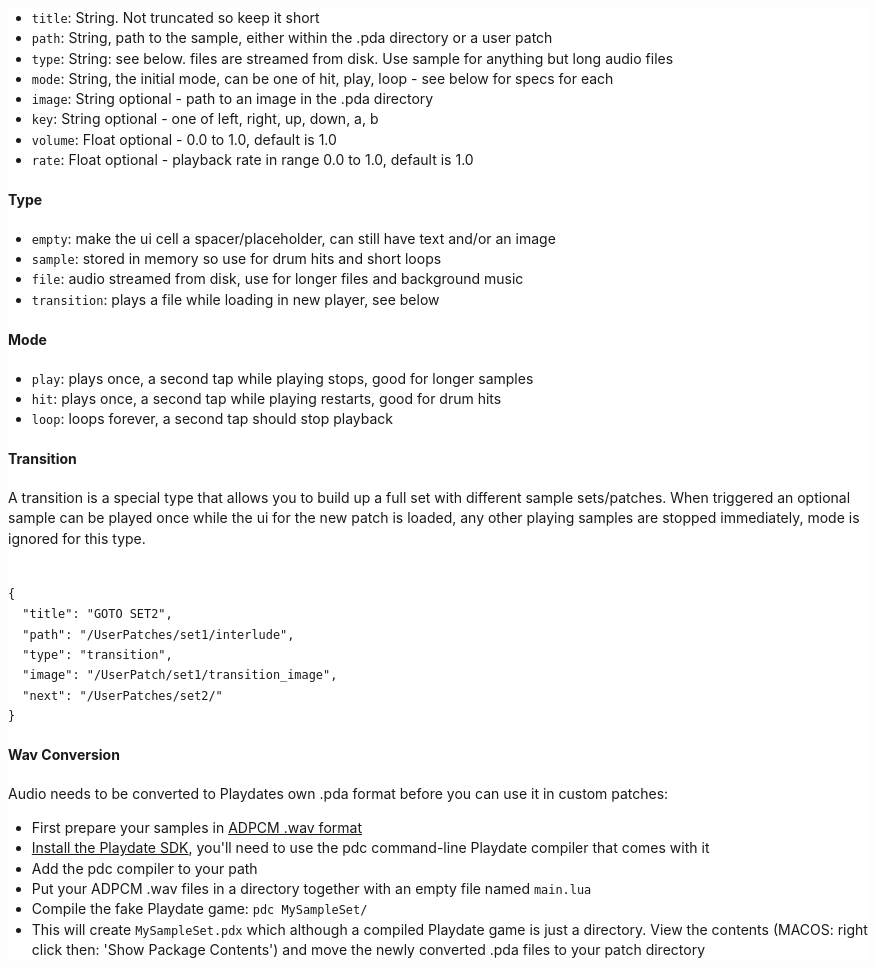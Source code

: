 - `title`: String. Not truncated so keep it short
- `path`: String, path to the sample, either within the .pda directory or a user patch
- `type`: String: see below. files are streamed from disk. Use sample for anything but long audio files
- `mode`: String, the initial mode, can be one of hit, play, loop - see below for specs for each
- `image`: String optional - path to an image in the .pda directory
- `key`: String optional - one of left, right, up, down, a, b
- `volume`: Float optional - 0.0 to 1.0, default is 1.0
- `rate`: Float optional - playback rate in range 0.0 to 1.0, default is 1.0

#### Type

- `empty`: make the ui cell a spacer/placeholder, can still have text and/or an image
- `sample`: stored in memory so use for drum hits and short loops
- `file`: audio streamed from disk, use for longer files and background music
- `transition`: plays a file while loading in new player, see below

#### Mode

- `play`: plays once, a second tap while playing stops, good for longer samples
- `hit`: plays once, a second tap while playing restarts, good for drum hits
- `loop`: loops forever, a second tap should stop playback

#### Transition

A transition is a special type that allows you to build up a full set with different sample sets/patches. When triggered an optional sample can be played once while the ui for the new patch is loaded, any other playing samples are stopped immediately, mode is ignored for this type.

```

{
  "title": "GOTO SET2",
  "path": "/UserPatches/set1/interlude",
  "type": "transition",
  "image": "/UserPatch/set1/transition_image",
  "next": "/UserPatches/set2/"
}
```

#### Wav Conversion

Audio needs to be converted to Playdates own .pda format before you can use it in custom patches:

- First prepare your samples in [ADPCM .wav format](https://sdk.play.date/1.13.7/Inside%20Playdate.html#M-sound-prep)
- [Install the Playdate SDK](https://play.date/dev/), you'll need to use the pdc command-line Playdate compiler that comes with it
- Add the pdc compiler to your path
- Put your ADPCM .wav files in a directory together with an empty file named `main.lua`
- Compile the fake Playdate game: `pdc MySampleSet/`
- This will create `MySampleSet.pdx` which although a compiled Playdate game is just a directory. View the contents (MACOS: right click then: 'Show Package Contents') and move the newly converted .pda files to your patch directory

